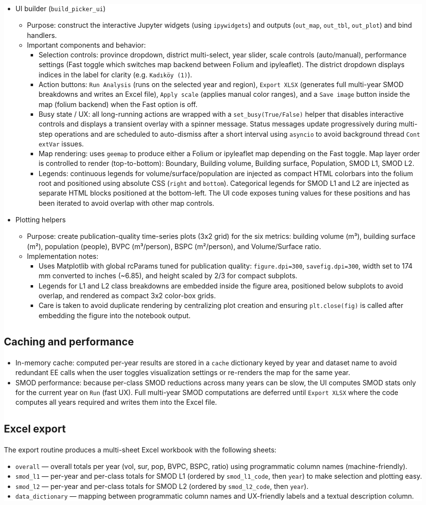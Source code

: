 - UI builder (`build_picker_ui`)
  - Purpose: construct the interactive Jupyter widgets (using `ipywidgets`) and outputs (`out_map`, `out_tbl`, `out_plot`) and bind handlers.
  - Important components and behavior:
    - Selection controls: province dropdown, district multi-select, year slider, scale controls (auto/manual), performance settings (Fast toggle which switches map backend between Folium and ipyleaflet). The district dropdown displays indices in the label for clarity (e.g. `Kadıköy (1)`).
    - Action buttons: `Run Analysis` (runs on the selected year and region), `Export XLSX` (generates full multi-year SMOD breakdowns and writes an Excel file), `Apply scale` (applies manual color ranges), and a `Save image` button inside the map (folium backend) when the Fast option is off.
    - Busy state / UX: all long-running actions are wrapped with a `set_busy(True/False)` helper that disables interactive controls and displays a transient overlay with a spinner message. Status messages update progressively during multi-step operations and are scheduled to auto-dismiss after a short interval using `asyncio` to avoid background thread `ContextVar` issues.
    - Map rendering: uses `geemap` to produce either a Folium or ipyleaflet map depending on the Fast toggle. Map layer order is controlled to render (top-to-bottom): Boundary, Building volume, Building surface, Population, SMOD L1, SMOD L2.
    - Legends: continuous legends for volume/surface/population are injected as compact HTML colorbars into the folium root and positioned using absolute CSS (`right` and `bottom`). Categorical legends for SMOD L1 and L2 are injected as separate HTML blocks positioned at the bottom-left. The UI code exposes tuning values for these positions and has been iterated to avoid overlap with other map controls.

- Plotting helpers
  - Purpose: create publication-quality time-series plots (3x2 grid) for the six metrics: building volume (m³), building surface (m²), population (people), BVPC (m³/person), BSPC (m²/person), and Volume/Surface ratio.
  - Implementation notes:
    - Uses Matplotlib with global rcParams tuned for publication quality: `figure.dpi=300`, `savefig.dpi=300`, width set to 174 mm converted to inches (~6.85), and height scaled by 2/3 for compact subplots.
    - Legends for L1 and L2 class breakdowns are embedded inside the figure area, positioned below subplots to avoid overlap, and rendered as compact 3x2 color-box grids.
    - Care is taken to avoid duplicate rendering by centralizing plot creation and ensuring `plt.close(fig)` is called after embedding the figure into the notebook output.

Caching and performance
-----------------------
- In-memory cache: computed per-year results are stored in a `cache` dictionary keyed by year and dataset name to avoid redundant EE calls when the user toggles visualization settings or re-renders the map for the same year.
- SMOD performance: because per-class SMOD reductions across many years can be slow, the UI computes SMOD stats only for the current year on `Run` (fast UX). Full multi-year SMOD computations are deferred until `Export XLSX` where the code computes all years required and writes them into the Excel file.

Excel export
------------
The export routine produces a multi-sheet Excel workbook with the following sheets:
- `overall` — overall totals per year (vol, sur, pop, BVPC, BSPC, ratio) using programmatic column names (machine-friendly).
- `smod_l1` — per-year and per-class totals for SMOD L1 (ordered by `smod_l1_code`, then `year`) to make selection and plotting easy.
- `smod_l2` — per-year and per-class totals for SMOD L2 (ordered by `smod_l2_code`, then `year`).
- `data_dictionary` — mapping between programmatic column names and UX-friendly labels and a textual description column.
